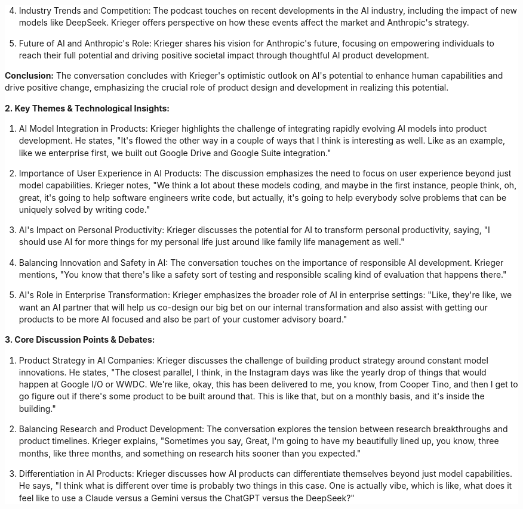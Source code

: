 4. Industry Trends and Competition:
   The podcast touches on recent developments in the AI industry, including the impact of new models like DeepSeek. Krieger offers perspective on how these events affect the market and Anthropic's strategy.

5. Future of AI and Anthropic's Role:
   Krieger shares his vision for Anthropic's future, focusing on empowering individuals to reach their full potential and driving positive societal impact through thoughtful AI product development.

**Conclusion:** 
The conversation concludes with Krieger's optimistic outlook on AI's potential to enhance human capabilities and drive positive change, emphasizing the crucial role of product design and development in realizing this potential.

**2. Key Themes & Technological Insights:**

1. AI Model Integration in Products:
   Krieger highlights the challenge of integrating rapidly evolving AI models into product development. He states, "It's flowed the other way in a couple of ways that I think is interesting as well. Like as an example, like we enterprise first, we built out Google Drive and Google Suite integration."

2. Importance of User Experience in AI Products:
   The discussion emphasizes the need to focus on user experience beyond just model capabilities. Krieger notes, "We think a lot about these models coding, and maybe in the first instance, people think, oh, great, it's going to help software engineers write code, but actually, it's going to help everybody solve problems that can be uniquely solved by writing code."

3. AI's Impact on Personal Productivity:
   Krieger discusses the potential for AI to transform personal productivity, saying, "I should use AI for more things for my personal life just around like family life management as well."

4. Balancing Innovation and Safety in AI:
   The conversation touches on the importance of responsible AI development. Krieger mentions, "You know that there's like a safety sort of testing and responsible scaling kind of evaluation that happens there."

5. AI's Role in Enterprise Transformation:
   Krieger emphasizes the broader role of AI in enterprise settings: "Like, they're like, we want an AI partner that will help us co-design our big bet on our internal transformation and also assist with getting our products to be more AI focused and also be part of your customer advisory board."

**3. Core Discussion Points & Debates:**

1. Product Strategy in AI Companies:
   Krieger discusses the challenge of building product strategy around constant model innovations. He states, "The closest parallel, I think, in the Instagram days was like the yearly drop of things that would happen at Google I/O or WWDC. We're like, okay, this has been delivered to me, you know, from Cooper Tino, and then I get to go figure out if there's some product to be built around that. This is like that, but on a monthly basis, and it's inside the building."

2. Balancing Research and Product Development:
   The conversation explores the tension between research breakthroughs and product timelines. Krieger explains, "Sometimes you say, Great, I'm going to have my beautifully lined up, you know, three months, like three months, and something on research hits sooner than you expected."

3. Differentiation in AI Products:
   Krieger discusses how AI products can differentiate themselves beyond just model capabilities. He says, "I think what is different over time is probably two things in this case. One is actually vibe, which is like, what does it feel like to use a Claude versus a Gemini versus the ChatGPT versus the DeepSeek?"
